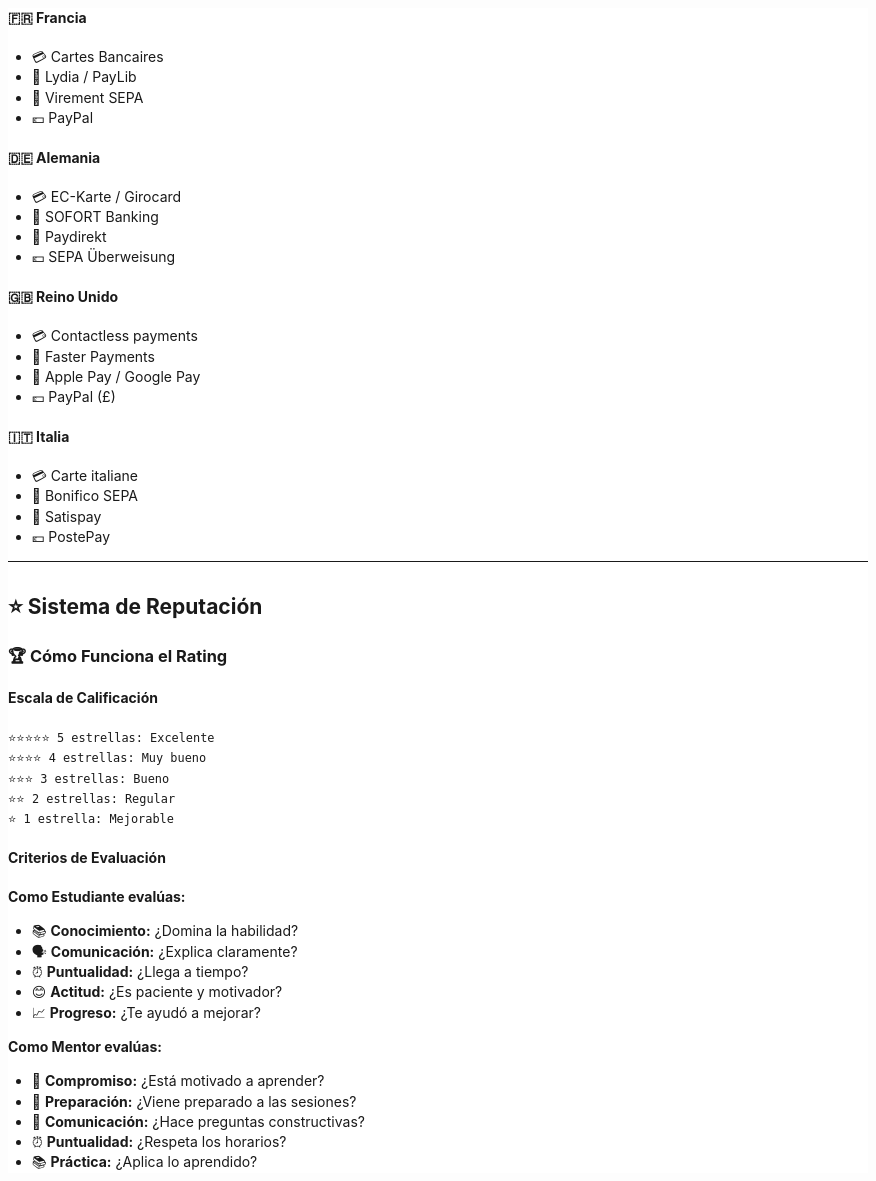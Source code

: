 #### 🇫🇷 Francia  
- 💳 Cartes Bancaires
- 📱 Lydia / PayLib
- 🏦 Virement SEPA
- 💶 PayPal

#### 🇩🇪 Alemania
- 💳 EC-Karte / Girocard
- 🏦 SOFORT Banking
- 📱 Paydirekt
- 💶 SEPA Überweisung

#### 🇬🇧 Reino Unido
- 💳 Contactless payments
- 🏦 Faster Payments
- 📱 Apple Pay / Google Pay
- 💷 PayPal (£)

#### 🇮🇹 Italia
- 💳 Carte italiane
- 🏦 Bonifico SEPA
- 📱 Satispay
- 💶 PostePay

---

## ⭐ Sistema de Reputación

### 🏆 Cómo Funciona el Rating

#### Escala de Calificación
```
⭐⭐⭐⭐⭐ 5 estrellas: Excelente
⭐⭐⭐⭐ 4 estrellas: Muy bueno  
⭐⭐⭐ 3 estrellas: Bueno
⭐⭐ 2 estrellas: Regular
⭐ 1 estrella: Mejorable
```

#### Criterios de Evaluación

**Como Estudiante evalúas:**
- 📚 **Conocimiento:** ¿Domina la habilidad?
- 🗣️ **Comunicación:** ¿Explica claramente?
- ⏰ **Puntualidad:** ¿Llega a tiempo?
- 😊 **Actitud:** ¿Es paciente y motivador?
- 📈 **Progreso:** ¿Te ayudó a mejorar?

**Como Mentor evalúas:**
- 🎯 **Compromiso:** ¿Está motivado a aprender?
- 📝 **Preparación:** ¿Viene preparado a las sesiones?
- 💬 **Comunicación:** ¿Hace preguntas constructivas?
- ⏰ **Puntualidad:** ¿Respeta los horarios?
- 📚 **Práctica:** ¿Aplica lo aprendido?
